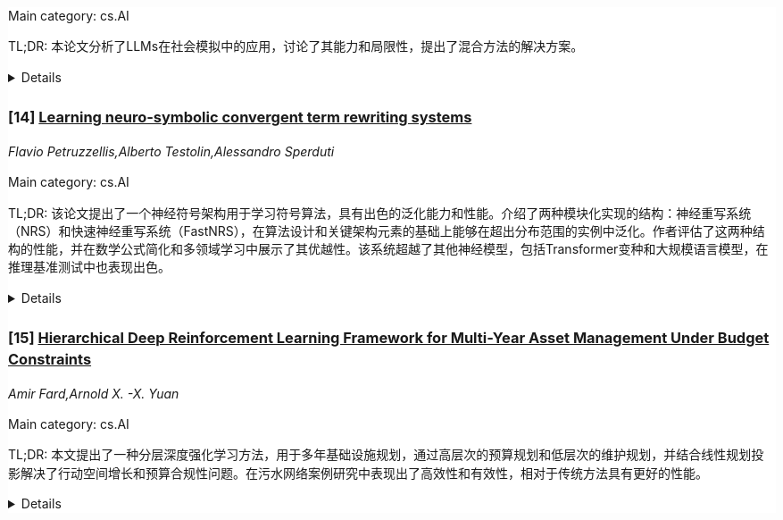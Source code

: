Main category: cs.AI

TL;DR: 本论文分析了LLMs在社会模拟中的应用，讨论了其能力和局限性，提出了混合方法的解决方案。


<details><summary>Details</summary></details>


### [14] [Learning neuro-symbolic convergent term rewriting systems](https://arxiv.org/abs/2507.19372)
*Flavio Petruzzellis,Alberto Testolin,Alessandro Sperduti*

Main category: cs.AI

TL;DR: 该论文提出了一个神经符号架构用于学习符号算法，具有出色的泛化能力和性能。介绍了两种模块化实现的结构：神经重写系统（NRS）和快速神经重写系统（FastNRS），在算法设计和关键架构元素的基础上能够在超出分布范围的实例中泛化。作者评估了这两种结构的性能，并在数学公式简化和多领域学习中展示了其优越性。该系统超越了其他神经模型，包括Transformer变种和大规模语言模型，在推理基准测试中也表现出色。


<details><summary>Details</summary></details>


### [15] [Hierarchical Deep Reinforcement Learning Framework for Multi-Year Asset Management Under Budget Constraints](https://arxiv.org/abs/2507.19458)
*Amir Fard,Arnold X. -X. Yuan*

Main category: cs.AI

TL;DR: 本文提出了一种分层深度强化学习方法，用于多年基础设施规划，通过高层次的预算规划和低层次的维护规划，并结合线性规划投影解决了行动空间增长和预算合规性问题。在污水网络案例研究中表现出了高效性和有效性，相对于传统方法具有更好的性能。


<details><summary>Details</summary></details>
